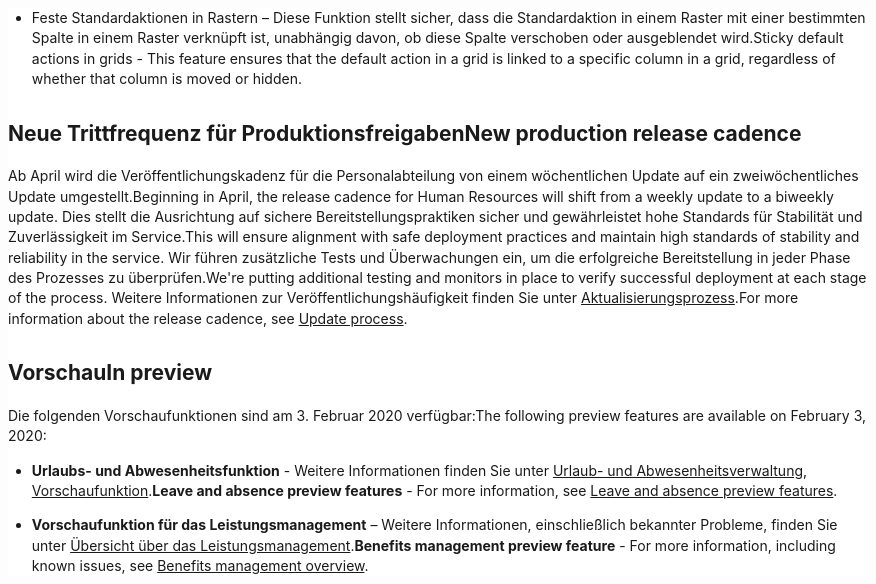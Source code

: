 - <span data-ttu-id="04907-195">Feste Standardaktionen in Rastern – Diese Funktion stellt sicher, dass die Standardaktion in einem Raster mit einer bestimmten Spalte in einem Raster verknüpft ist, unabhängig davon, ob diese Spalte verschoben oder ausgeblendet wird.</span><span class="sxs-lookup"><span data-stu-id="04907-195">Sticky default actions in grids - This feature ensures that the default action in a grid is linked to a specific column in a grid, regardless of whether that column is moved or hidden.</span></span>

## <a name="new-production-release-cadence"></a><span data-ttu-id="04907-196">Neue Trittfrequenz für Produktionsfreigaben</span><span class="sxs-lookup"><span data-stu-id="04907-196">New production release cadence</span></span>

<span data-ttu-id="04907-197">Ab April wird die Veröffentlichungskadenz für die Personalabteilung von einem wöchentlichen Update auf ein zweiwöchentliches Update umgestellt.</span><span class="sxs-lookup"><span data-stu-id="04907-197">Beginning in April, the release cadence for Human Resources will shift from a weekly update to a biweekly update.</span></span> <span data-ttu-id="04907-198">Dies stellt die Ausrichtung auf sichere Bereitstellungspraktiken sicher und gewährleistet hohe Standards für Stabilität und Zuverlässigkeit im Service.</span><span class="sxs-lookup"><span data-stu-id="04907-198">This will ensure alignment with safe deployment practices and maintain high standards of stability and reliability in the service.</span></span> <span data-ttu-id="04907-199">Wir führen zusätzliche Tests und Überwachungen ein, um die erfolgreiche Bereitstellung in jeder Phase des Prozesses zu überprüfen.</span><span class="sxs-lookup"><span data-stu-id="04907-199">We're putting additional testing and monitors in place to verify successful deployment at each stage of the process.</span></span> <span data-ttu-id="04907-200">Weitere Informationen zur Veröffentlichungshäufigkeit finden Sie unter [Aktualisierungsprozess](hr-admin-setup-update-process.md).</span><span class="sxs-lookup"><span data-stu-id="04907-200">For more information about the release cadence, see [Update process](hr-admin-setup-update-process.md).</span></span>

## <a name="in-preview"></a><span data-ttu-id="04907-201">Vorschau</span><span class="sxs-lookup"><span data-stu-id="04907-201">In preview</span></span>

<span data-ttu-id="04907-202">Die folgenden Vorschaufunktionen sind am 3. Februar 2020 verfügbar:</span><span class="sxs-lookup"><span data-stu-id="04907-202">The following preview features are available on February 3, 2020:</span></span>

- <span data-ttu-id="04907-203">**Urlaubs- und Abwesenheitsfunktion** - Weitere Informationen finden Sie unter [Urlaub- und Abwesenheitsverwaltung, Vorschaufunktion](hr-leave-and-absence-overview.md?leave-and-absence-preview-features).</span><span class="sxs-lookup"><span data-stu-id="04907-203">**Leave and absence preview features** - For more information, see [Leave and absence preview features](hr-leave-and-absence-overview.md?leave-and-absence-preview-features).</span></span>

- <span data-ttu-id="04907-204">**Vorschaufunktion für das Leistungsmanagement** – Weitere Informationen, einschließlich bekannter Probleme, finden Sie unter [Übersicht über das Leistungsmanagement](hr-benefits-management-overview.md).</span><span class="sxs-lookup"><span data-stu-id="04907-204">**Benefits management preview feature** - For more information, including known issues, see [Benefits management overview](hr-benefits-management-overview.md).</span></span>

